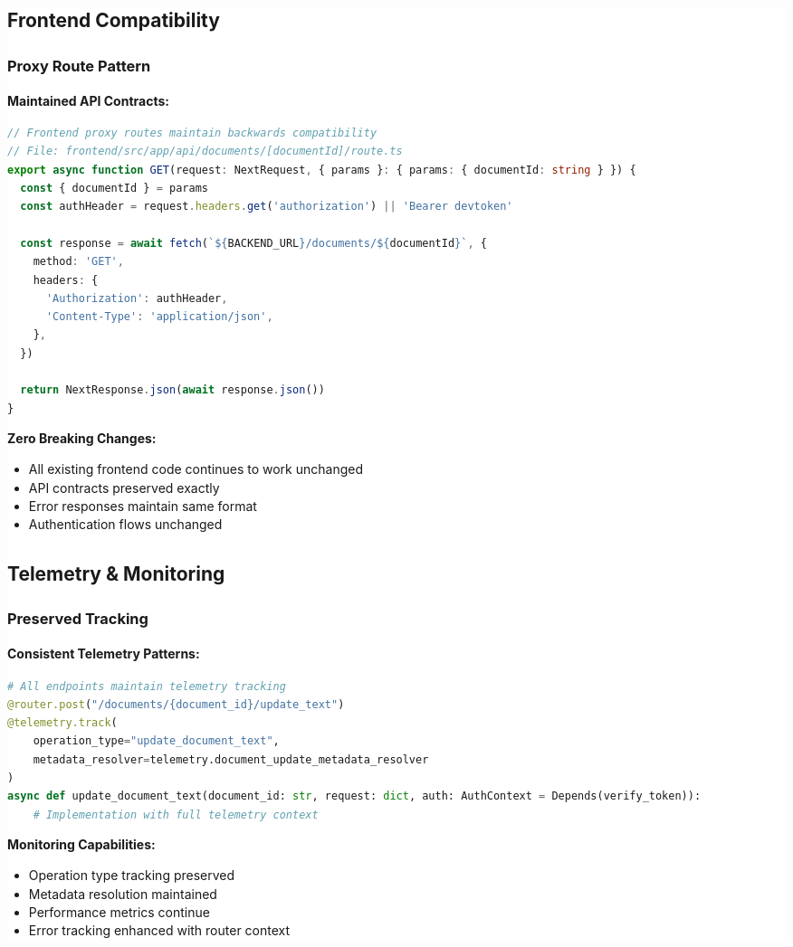 ## Frontend Compatibility

### Proxy Route Pattern

**Maintained API Contracts:**
```typescript
// Frontend proxy routes maintain backwards compatibility
// File: frontend/src/app/api/documents/[documentId]/route.ts
export async function GET(request: NextRequest, { params }: { params: { documentId: string } }) {
  const { documentId } = params
  const authHeader = request.headers.get('authorization') || 'Bearer devtoken'

  const response = await fetch(`${BACKEND_URL}/documents/${documentId}`, {
    method: 'GET',
    headers: {
      'Authorization': authHeader,
      'Content-Type': 'application/json',
    },
  })

  return NextResponse.json(await response.json())
}
```

**Zero Breaking Changes:**
- All existing frontend code continues to work unchanged
- API contracts preserved exactly
- Error responses maintain same format
- Authentication flows unchanged

## Telemetry & Monitoring

### Preserved Tracking

**Consistent Telemetry Patterns:**
```python
# All endpoints maintain telemetry tracking
@router.post("/documents/{document_id}/update_text")
@telemetry.track(
    operation_type="update_document_text",
    metadata_resolver=telemetry.document_update_metadata_resolver
)
async def update_document_text(document_id: str, request: dict, auth: AuthContext = Depends(verify_token)):
    # Implementation with full telemetry context
```

**Monitoring Capabilities:**
- Operation type tracking preserved
- Metadata resolution maintained
- Performance metrics continue
- Error tracking enhanced with router context

